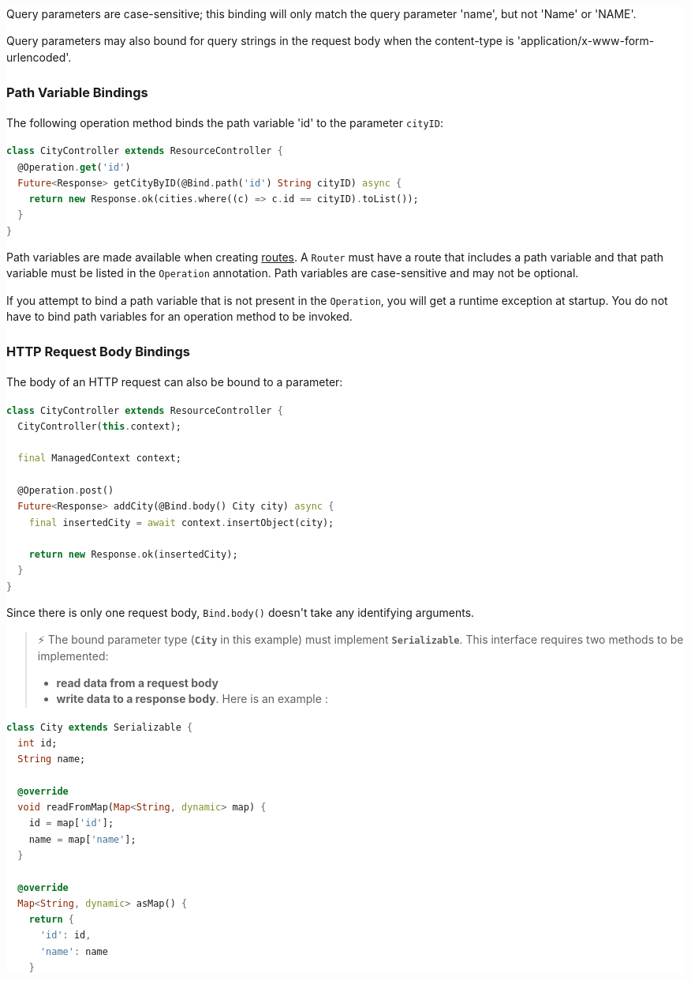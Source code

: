 Query parameters are case-sensitive; this binding will only match the query parameter 'name', but not 'Name' or 'NAME'.

Query parameters may also bound for query strings in the request body when the content-type is 'application/x-www-form-urlencoded'.

### Path Variable Bindings

The following operation method binds the path variable 'id' to the parameter  `cityID`:
```dart
class CityController extends ResourceController {
  @Operation.get('id')
  Future<Response> getCityByID(@Bind.path('id') String cityID) async {
    return new Response.ok(cities.where((c) => c.id == cityID).toList());
  }
}
```
Path variables are made available when creating  [routes](https://aqueduct.io/docs/http/routing/). A  `Router`  must have a route that includes a path variable and that path variable must be listed in the  `Operation`  annotation. Path variables are case-sensitive and may not be optional.

If you attempt to bind a path variable that is not present in the  `Operation`, you will get a runtime exception at startup. You do not have to bind path variables for an operation method to be invoked.

### HTTP Request Body Bindings

The body of an HTTP request can also be bound to a parameter:
```dart
class CityController extends ResourceController {
  CityController(this.context);

  final ManagedContext context;

  @Operation.post()
  Future<Response> addCity(@Bind.body() City city) async {
    final insertedCity = await context.insertObject(city);

    return new Response.ok(insertedCity);
  }
}
```
Since there is only one request body,  `Bind.body()`  doesn't take any identifying arguments.

> ⚡ The bound parameter type (**`City`**  in this example) must implement  **`Serializable`**. This interface requires two methods to be implemented: 
>  - **read data from a request body** 
>  - **write data to a response body**. 
>  Here is an example : 
```dart
class City extends Serializable {
  int id;
  String name;

  @override
  void readFromMap(Map<String, dynamic> map) {
    id = map['id'];
    name = map['name'];
  }

  @override
  Map<String, dynamic> asMap() {
    return {
      'id': id,
      'name': name
    }
```